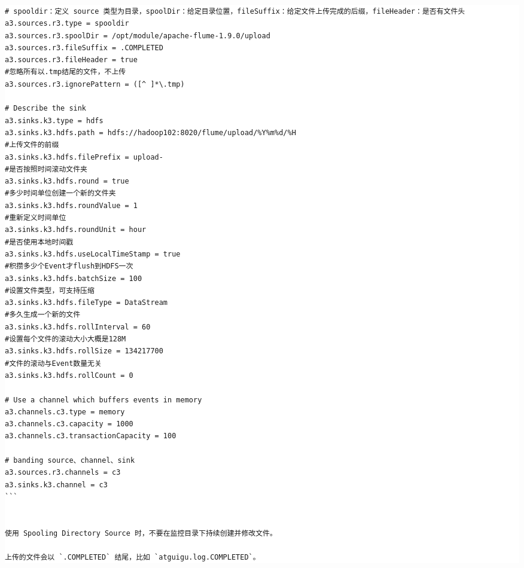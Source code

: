     # spooldir：定义 source 类型为目录，spoolDir：给定目录位置，fileSuffix：给定文件上传完成的后缀，fileHeader：是否有文件头
    a3.sources.r3.type = spooldir
    a3.sources.r3.spoolDir = /opt/module/apache-flume-1.9.0/upload
    a3.sources.r3.fileSuffix = .COMPLETED
    a3.sources.r3.fileHeader = true
    #忽略所有以.tmp结尾的文件，不上传
    a3.sources.r3.ignorePattern = ([^ ]*\.tmp)

    # Describe the sink
    a3.sinks.k3.type = hdfs
    a3.sinks.k3.hdfs.path = hdfs://hadoop102:8020/flume/upload/%Y%m%d/%H
    #上传文件的前缀
    a3.sinks.k3.hdfs.filePrefix = upload-
    #是否按照时间滚动文件夹
    a3.sinks.k3.hdfs.round = true
    #多少时间单位创建一个新的文件夹
    a3.sinks.k3.hdfs.roundValue = 1
    #重新定义时间单位
    a3.sinks.k3.hdfs.roundUnit = hour
    #是否使用本地时间戳
    a3.sinks.k3.hdfs.useLocalTimeStamp = true
    #积攒多少个Event才flush到HDFS一次
    a3.sinks.k3.hdfs.batchSize = 100
    #设置文件类型，可支持压缩
    a3.sinks.k3.hdfs.fileType = DataStream
    #多久生成一个新的文件
    a3.sinks.k3.hdfs.rollInterval = 60
    #设置每个文件的滚动大小大概是128M
    a3.sinks.k3.hdfs.rollSize = 134217700
    #文件的滚动与Event数量无关
    a3.sinks.k3.hdfs.rollCount = 0

    # Use a channel which buffers events in memory
    a3.channels.c3.type = memory
    a3.channels.c3.capacity = 1000
    a3.channels.c3.transactionCapacity = 100

    # banding source、channel、sink
    a3.sources.r3.channels = c3
    a3.sinks.k3.channel = c3
    ```
    

    使用 Spooling Directory Source 时，不要在监控目录下持续创建并修改文件。

    上传的文件会以 `.COMPLETED` 结尾，比如 `atguigu.log.COMPLETED`。
